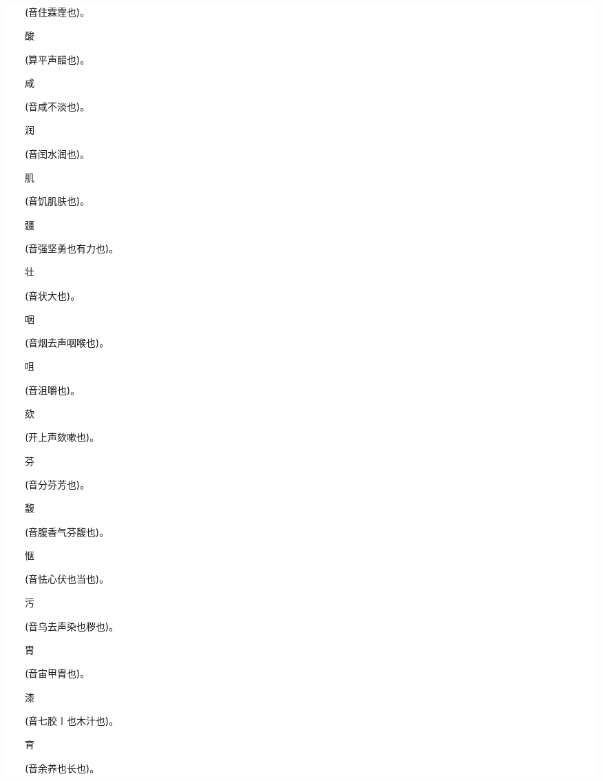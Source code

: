 　　(音住霖霔也)。

　　酸

　　(算平声醋也)。

　　咸

　　(音咸不淡也)。

　　润

　　(音闰水润也)。

　　肌

　　(音饥肌肤也)。

　　疆

　　(音强坚勇也有力也)。

　　壮

　　(音状大也)。

　　咽

　　(音烟去声咽喉也)。

　　咀

　　(音沮嚼也)。

　　欬

　　(开上声欬嗽也)。

　　芬

　　(音分芬芳也)。

　　馥

　　(音腹香气芬馥也)。

　　惬

　　(音怯心伏也当也)。

　　污

　　(音乌去声染也秽也)。

　　胄

　　(音宙甲胄也)。

　　漆

　　(音七胶〡也木汁也)。

　　育

　　(音余养也长也)。
